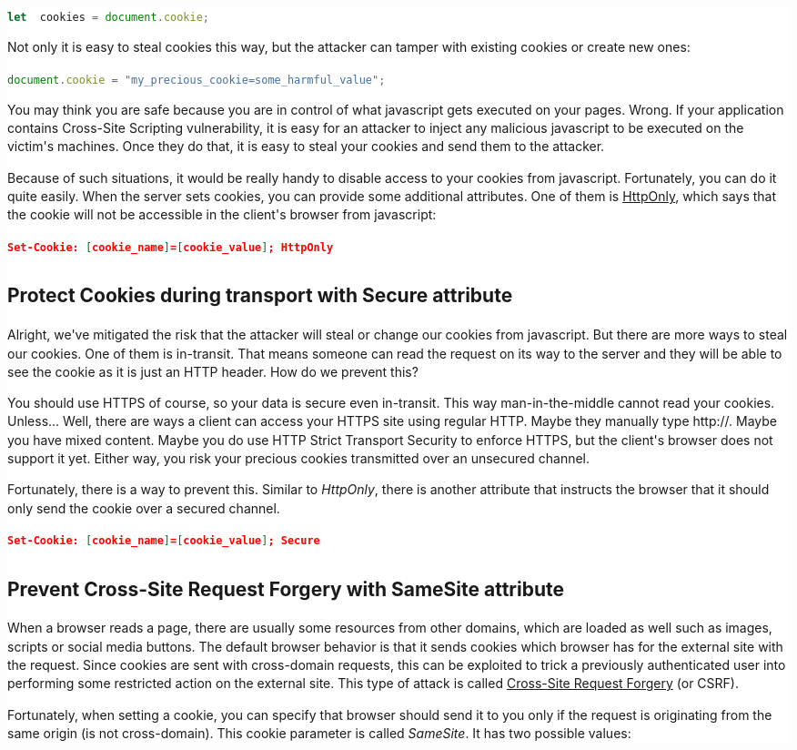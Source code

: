 ```javascript
let  cookies = document.cookie;
```

Not only it is easy to steal cookies this way, but the attacker can tamper with existing cookies or create new ones:

```javascript
document.cookie = "my_precious_cookie=some_harmful_value";
```

You may think you are safe because you are in control of what javascript gets executed on your pages. Wrong. If your application contains Cross-Site Scripting vulnerability, it is easy for an attacker to inject any malicious javascript to be executed on the victim's machines. Once they do that, it is easy to steal your cookies and send them to the attacker.

Because of such situations, it would be really handy to disable access to your cookies from javascript. Fortunately, you can do it quite easily. When the server sets cookies, you can provide some additional attributes. One of them is [HttpOnly](https://www.owasp.org/index.php/HttpOnly), which says that the cookie will not be accessible in the client's browser from javascript:

```json
Set-Cookie: [cookie_name]=[cookie_value]; HttpOnly
```

## Protect Cookies during transport with Secure attribute
Alright, we've mitigated the risk that the attacker will steal or change our cookies from javascript. But there are more ways to steal our cookies. One of them is in-transit. That means someone can read the request on its way to the server and they will be able to see the cookie as it is just an HTTP header. How do we prevent this?

You should use HTTPS of course, so your data is secure even in-transit. This way man-in-the-middle cannot read your cookies. Unless... Well, there are ways a client can access your HTTPS site using regular HTTP. Maybe they manually type http://. Maybe you have mixed content. Maybe you do use HTTP Strict Transport Security to enforce HTTPS, but the client's browser does not support it yet. Either way, you risk your precious cookies transmitted over an unsecured channel.

Fortunately, there is a way to prevent this. Similar to *HttpOnly*, there is another attribute that instructs the browser that it should only send the cookie over a secured channel.

```json
Set-Cookie: [cookie_name]=[cookie_value]; Secure
```

## Prevent Cross-Site Request Forgery with SameSite attribute
When a browser reads a page, there are usually some resources from other domains, which are loaded as well such as images, scripts or social media buttons. The default browser behavior is that it sends cookies which browser has for the external site with the request. Since cookies are sent with cross-domain requests, this can be exploited to trick a previously authenticated user into performing some restricted action on the external site. This type of attack is called [Cross-Site Request Forgery](https://www.owasp.org/index.php/Cross-Site_Request_Forgery_(CSRF)) (or CSRF).

Fortunately, when setting a cookie, you can specify that browser should send it to you only if the request is originating from the same origin (is not cross-domain). This cookie parameter is called *SameSite*. It has two possible values:
